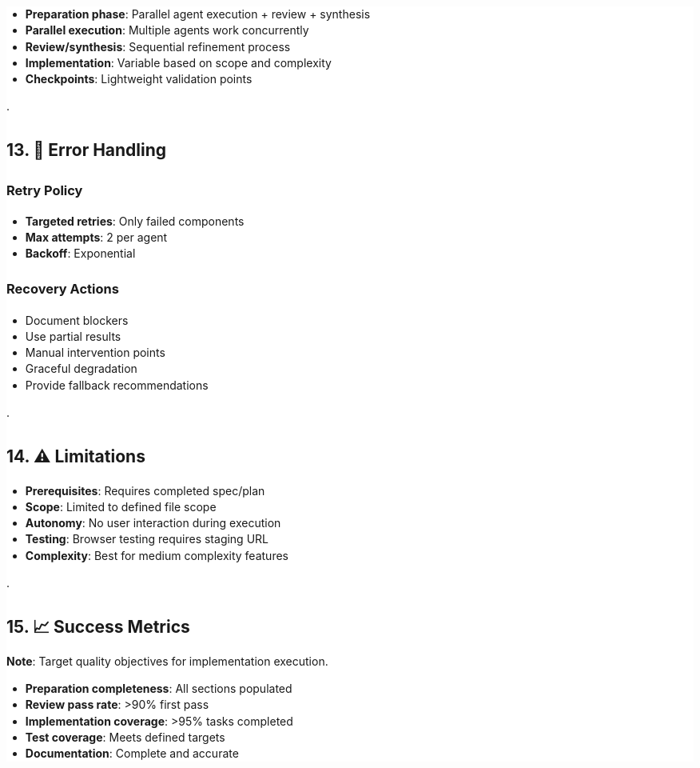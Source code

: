 - **Preparation phase**: Parallel agent execution + review + synthesis
- **Parallel execution**: Multiple agents work concurrently
- **Review/synthesis**: Sequential refinement process
- **Implementation**: Variable based on scope and complexity
- **Checkpoints**: Lightweight validation points

.

## 13. 🚨 Error Handling

### Retry Policy
- **Targeted retries**: Only failed components
- **Max attempts**: 2 per agent
- **Backoff**: Exponential

### Recovery Actions
- Document blockers
- Use partial results
- Manual intervention points
- Graceful degradation
- Provide fallback recommendations

.

## 14. ⚠️ Limitations

- **Prerequisites**: Requires completed spec/plan
- **Scope**: Limited to defined file scope
- **Autonomy**: No user interaction during execution
- **Testing**: Browser testing requires staging URL
- **Complexity**: Best for medium complexity features

.

## 15. 📈 Success Metrics

**Note**: Target quality objectives for implementation execution.

- **Preparation completeness**: All sections populated
- **Review pass rate**: >90% first pass
- **Implementation coverage**: >95% tasks completed
- **Test coverage**: Meets defined targets
- **Documentation**: Complete and accurate
